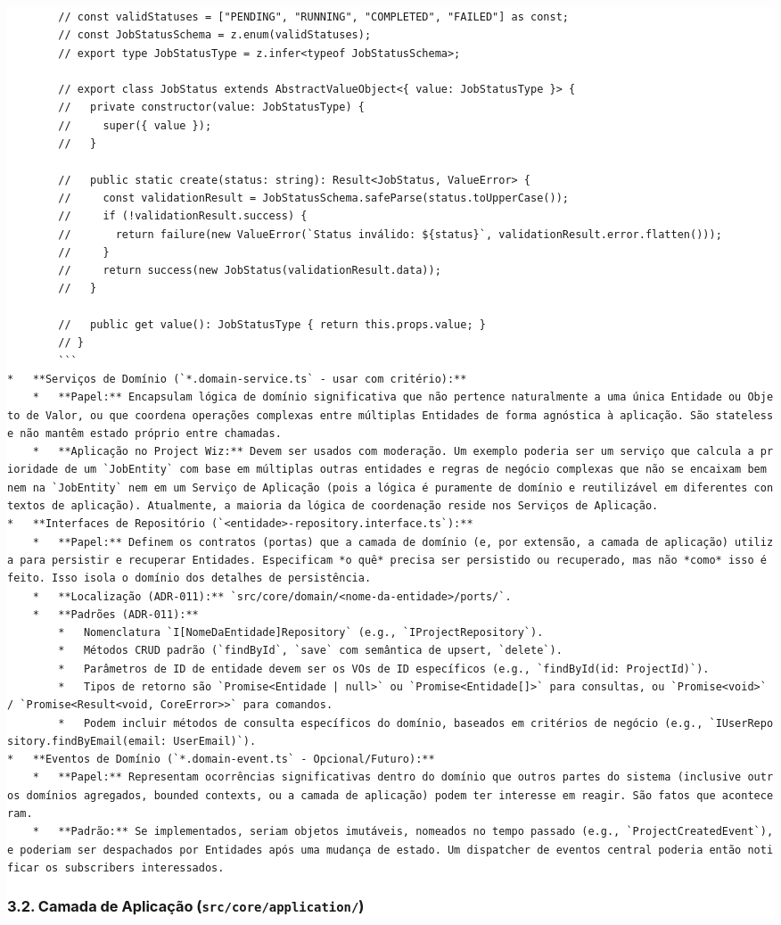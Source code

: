             // const validStatuses = ["PENDING", "RUNNING", "COMPLETED", "FAILED"] as const;
            // const JobStatusSchema = z.enum(validStatuses);
            // export type JobStatusType = z.infer<typeof JobStatusSchema>;

            // export class JobStatus extends AbstractValueObject<{ value: JobStatusType }> {
            //   private constructor(value: JobStatusType) {
            //     super({ value });
            //   }

            //   public static create(status: string): Result<JobStatus, ValueError> {
            //     const validationResult = JobStatusSchema.safeParse(status.toUpperCase());
            //     if (!validationResult.success) {
            //       return failure(new ValueError(`Status inválido: ${status}`, validationResult.error.flatten()));
            //     }
            //     return success(new JobStatus(validationResult.data));
            //   }

            //   public get value(): JobStatusType { return this.props.value; }
            // }
            ```
    *   **Serviços de Domínio (`*.domain-service.ts` - usar com critério):**
        *   **Papel:** Encapsulam lógica de domínio significativa que não pertence naturalmente a uma única Entidade ou Objeto de Valor, ou que coordena operações complexas entre múltiplas Entidades de forma agnóstica à aplicação. São stateless e não mantêm estado próprio entre chamadas.
        *   **Aplicação no Project Wiz:** Devem ser usados com moderação. Um exemplo poderia ser um serviço que calcula a prioridade de um `JobEntity` com base em múltiplas outras entidades e regras de negócio complexas que não se encaixam bem nem na `JobEntity` nem em um Serviço de Aplicação (pois a lógica é puramente de domínio e reutilizável em diferentes contextos de aplicação). Atualmente, a maioria da lógica de coordenação reside nos Serviços de Aplicação.
    *   **Interfaces de Repositório (`<entidade>-repository.interface.ts`):**
        *   **Papel:** Definem os contratos (portas) que a camada de domínio (e, por extensão, a camada de aplicação) utiliza para persistir e recuperar Entidades. Especificam *o quê* precisa ser persistido ou recuperado, mas não *como* isso é feito. Isso isola o domínio dos detalhes de persistência.
        *   **Localização (ADR-011):** `src/core/domain/<nome-da-entidade>/ports/`.
        *   **Padrões (ADR-011):**
            *   Nomenclatura `I[NomeDaEntidade]Repository` (e.g., `IProjectRepository`).
            *   Métodos CRUD padrão (`findById`, `save` com semântica de upsert, `delete`).
            *   Parâmetros de ID de entidade devem ser os VOs de ID específicos (e.g., `findById(id: ProjectId)`).
            *   Tipos de retorno são `Promise<Entidade | null>` ou `Promise<Entidade[]>` para consultas, ou `Promise<void>` / `Promise<Result<void, CoreError>>` para comandos.
            *   Podem incluir métodos de consulta específicos do domínio, baseados em critérios de negócio (e.g., `IUserRepository.findByEmail(email: UserEmail)`).
    *   **Eventos de Domínio (`*.domain-event.ts` - Opcional/Futuro):**
        *   **Papel:** Representam ocorrências significativas dentro do domínio que outros partes do sistema (inclusive outros domínios agregados, bounded contexts, ou a camada de aplicação) podem ter interesse em reagir. São fatos que aconteceram.
        *   **Padrão:** Se implementados, seriam objetos imutáveis, nomeados no tempo passado (e.g., `ProjectCreatedEvent`), e poderiam ser despachados por Entidades após uma mudança de estado. Um dispatcher de eventos central poderia então notificar os subscribers interessados.

### 3.2. Camada de Aplicação (`src/core/application/`)
